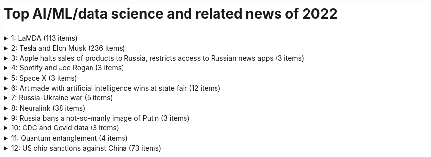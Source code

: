# Top AI/ML/data science and related news of 2022
<details><summary>1: LaMDA (113 items)</summary></details>
<details><summary>2: Tesla and Elon Musk (236 items)</summary></details>
<details><summary>3: Apple halts sales of products to Russia, restricts access to Russian news apps (3 items)</summary></details>
<details><summary>4: Spotify and Joe Rogan (3 items)</summary></details>
<details><summary>5: Space X (3 items)</summary></details>
<details><summary>6: Art made with artificial intelligence wins at state fair (12 items)</summary></details>
<details><summary>7: Russia-Ukraine war (5 items)</summary></details>
<details><summary>8: Neuralink (38 items)</summary></details>
<details><summary>9: Russia bans a not-so-manly image of Putin (3 items)</summary></details>
<details><summary>10: CDC and Covid data (3 items)</summary></details>
<details><summary>11: Quantum entanglement (4 items)</summary></details>
<details><summary>12: US chip sanctions against China (73 items)</summary><p>

### 12: US chip sanctions against China
* 2022-04-26 - [America has a plan to throttle Chinese chipmakers | The Economist](https://www.economist.com/business/america-has-a-plan-to-throttle-chinese-chipmakers/21808959)
* 2022-07-05 - [US pushes Dutch firm ASML to stop selling older chipmaking machines to China - SiliconANGLE](https://siliconangle.com/2022/07/05/us-pushes-dutch-firm-asml-stop-selling-older-chipmaking-machines-china/)
* 2022-08-02 - [Techmeme: The Chips and Science Act bars companies that get US federal funding from adding production of advanced chips in China, impacting Intel, TSMC, and others (Bloomberg)](https://www.techmeme.com/220802/p14)
* 2022-08-16 - [US blocks China's access to advanced chip design software - Protocol](https://www.protocol.com/bulletins/us-blocks-eda-software-china)
* 2022-08-31 - [U.S. officials order Nvidia to halt sales of top AI chips to China | Reuters](https://www.reuters.com/technology/nvidia-says-us-has-imposed-new-license-requirement-future-exports-china-2022-08-31/)
* 2022-08-31 - [Nvidia, AMD warned of new US export restrictions on AI chips - Protocol](https://www.protocol.com/bulletins/nvidia-amd-ai-chips)
* 2022-08-31 - [Nvidia Says US Order Restricts Sales of AI Chips to China - CNET](https://www.cnet.com/tech/nvidia-says-us-order-restricts-sales-of-ai-chips-to-china/)
* 2022-08-31 - [Techmeme: Nvidia and AMD say the US imposed export restrictions on chips used for AI applications to Russia and China, affecting chips like Nvidia's A100 and AMD's MI200 (Max A. Cherney/Protocol)](https://www.techmeme.com/220831/p26)
* 2022-09-01 - [AI chips: Nvidia and AMD to stop selling some technology to China - CNN](https://www.cnn.com/2022/09/01/tech/us-nvidia-amd-chips-china-sales-block-intl-hnk/)
* 2022-09-01 - [US chip makers hit by new China export rule - BBC News](https://www.bbc.co.uk/news/business-62747401)
* 2022-09-01 - [Techmeme: Nvidia says the US agreed to let it continue developing its H100 enterprise AI chip in China; Nvidia stock is down 11%+ after warning about export restrictions (Kif Leswing/CNBC)](https://www.techmeme.com/220901/p26)
* 2022-09-01 - [US restricts exports of advanced AI chips to China and Russia - SiliconANGLE](https://siliconangle.com/2022/09/01/us-restricts-exports-advanced-ai-chips-china-russia/)
* 2022-09-01 - [US bans Nvidia and AMD from exporting high-end chips to China - Techzine Europe](https://www.techzine.eu/news/privacy-compliance/87666/us-bans-nvidia-and-amd-from-exporting-high-end-chips-to-china/)
* 2022-09-01 - [U.S. export ban on some advanced AI chips to hit almost all China tech majors - analysts | Reuters](https://www.reuters.com/technology/us-export-ban-some-advanced-ai-chips-hit-almost-all-china-tech-majors-analysts-2022-09-01/)
* 2022-09-01 - [China opposes U.S. move barring Nvidia from selling it high-end chips | Reuters](https://www.reuters.com/technology/china-opposes-us-move-barring-nvidia-selling-it-high-end-chips-2022-09-01/)
* 2022-09-01 - [Nvidia and AMD impacted as US restricts GPU sales to China](https://www.digitimes.com/news/a20220901VL204/amd-gpu-nvidia-us-china-trade-war.html)
* 2022-09-01 - [US orders tech firm to halt sales of artificial intelligence chips to China](https://www.breakingnews.ie/business/us-officials-order-nvidia-to-halt-sales-of-artificial-intelligence-chips-to-china-1358085.html)
* 2022-09-01 - [Nvidia says U.S. government allows A.I. chip development in China](https://www.cnbc.com/2022/09/01/nvidia-says-us-government-allows-ai-chip-development-in-china.html)